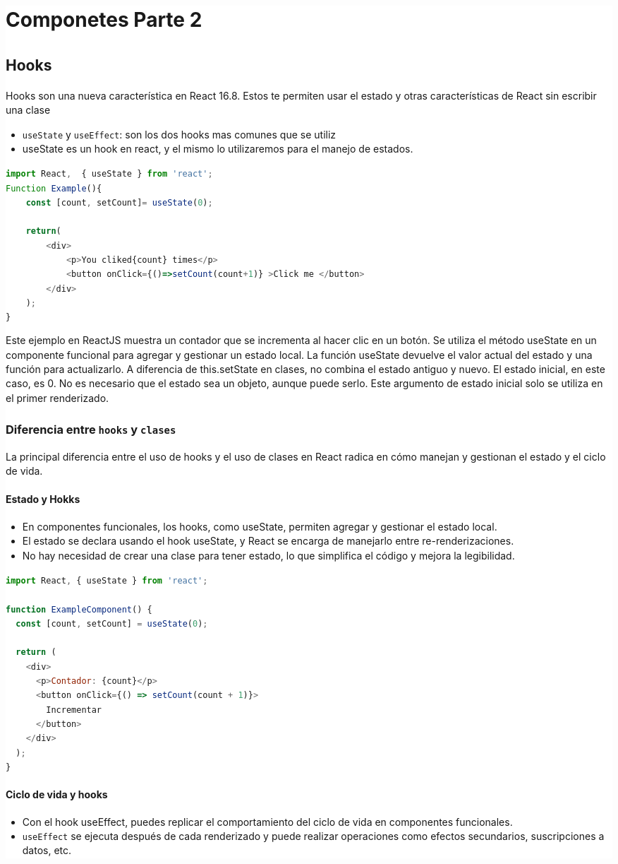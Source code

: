 # Componetes Parte 2

## Hooks
Hooks son una nueva característica en React 16.8. Estos te permiten usar el estado y otras características de React sin escribir una clase

-  `useState` y `useEffect`: son los dos hooks mas comunes que se utiliz
-  useState es un hook en react, y el mismo lo utilizaremos para el manejo de estados.

```js
import React,  { useState } from 'react';
Function Example(){
    const [count, setCount]= useState(0);

    return(
        <div>
            <p>You cliked{count} times</p>
            <button onClick={()=>setCount(count+1)} >Click me </button>
        </div>
    );
}
```
Este ejemplo en ReactJS muestra un contador que se incrementa al hacer clic en un botón. Se utiliza el método useState en un componente funcional para agregar y gestionar un estado local. La función useState devuelve el valor actual del estado y una función para actualizarlo. A diferencia de this.setState en clases, no combina el estado antiguo y nuevo. El estado inicial, en este caso, es 0. No es necesario que el estado sea un objeto, aunque puede serlo. Este argumento de estado inicial solo se utiliza en el primer renderizado.

### Diferencia entre `hooks` y `clases`
La principal diferencia entre el uso de hooks y el uso de clases en React radica en cómo manejan y gestionan el estado y el ciclo de vida.

#### Estado y Hokks

- En componentes funcionales, los hooks, como useState, permiten agregar y gestionar el estado local.
- El estado se declara usando el hook useState, y React se encarga de manejarlo entre re-renderizaciones.
- No hay necesidad de crear una clase para tener estado, lo que simplifica el código y mejora la legibilidad.
```js
import React, { useState } from 'react';

function ExampleComponent() {
  const [count, setCount] = useState(0);

  return (
    <div>
      <p>Contador: {count}</p>
      <button onClick={() => setCount(count + 1)}>
        Incrementar
      </button>
    </div>
  );
}
```
#### Ciclo de vida y hooks
- Con el hook useEffect, puedes replicar el comportamiento del ciclo de vida en componentes funcionales.
- `useEffect` se ejecuta después de cada renderizado y puede realizar operaciones como efectos secundarios, suscripciones a datos, etc.
```js
```